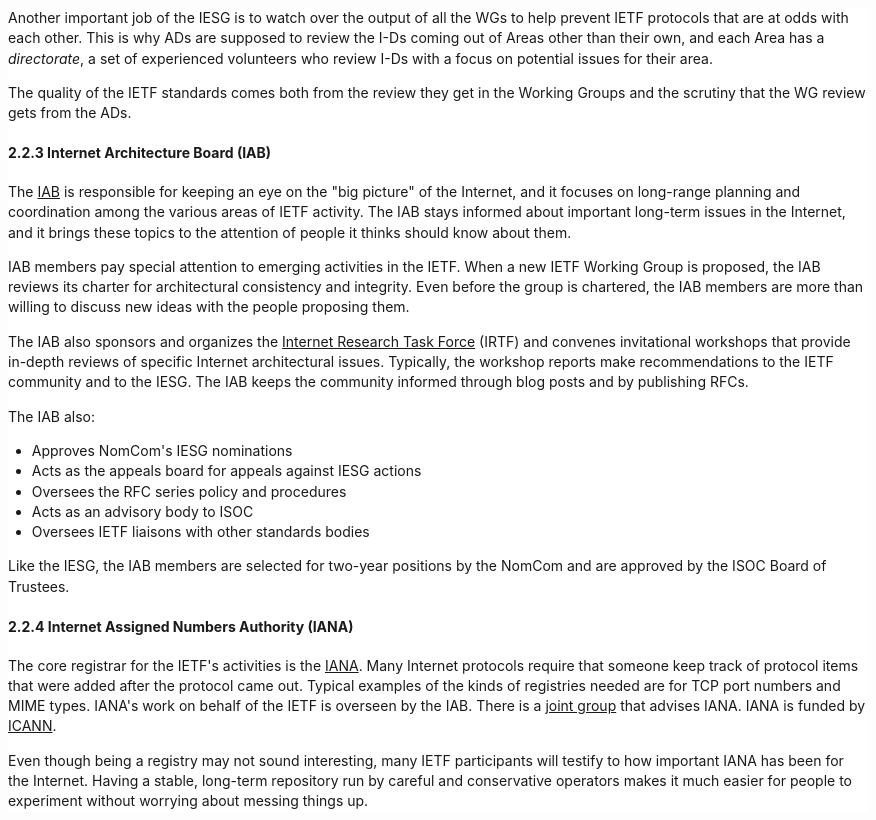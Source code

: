 Another important job of the IESG is to watch over the output of all the WGs
to help prevent IETF protocols that are at odds with each other. This is why
ADs are supposed to review the I-Ds coming out of Areas other than their
own, and each Area has a *directorate*, a set of experienced volunteers who
review I-Ds with a focus on potential issues for their area.

The quality of the IETF standards comes both from the review they get in the
Working Groups and the scrutiny that the WG review gets from the ADs.

#### 2.2.3 Internet Architecture Board (IAB)

The [IAB](https://www.iab.org) is responsible for keeping an eye on the "big picture" of the
Internet, and it focuses on long-range planning and coordination among the
various areas of IETF activity. The IAB stays informed about important
long-term issues in the Internet, and it brings these topics to the attention
of people it thinks should know about them.

IAB members pay special attention to emerging activities in the IETF. When a
new IETF Working Group is proposed, the IAB reviews its charter for
architectural consistency and integrity. Even before the group is chartered,
the IAB members are more than willing to discuss new ideas with the people
proposing them.

The IAB also sponsors and organizes the [Internet Research Task Force](https://www.irtf.org) (IRTF) and
convenes invitational workshops that provide in-depth reviews of specific
Internet architectural issues. Typically, the workshop reports make
recommendations to the IETF community and to the IESG. The IAB keeps the
community informed through blog posts and by publishing RFCs.

The IAB also:

- Approves NomCom's IESG nominations
- Acts as the appeals board for appeals against IESG actions
- Oversees the RFC series policy and procedures
- Acts as an advisory body to ISOC
- Oversees IETF liaisons with other standards bodies

Like the IESG, the IAB members are selected for two-year positions by the
NomCom and are approved by the ISOC Board of Trustees.

#### 2.2.4 Internet Assigned Numbers Authority (IANA)

The core registrar for the IETF's activities is the [IANA](https://www.iana.org). Many Internet protocols require that someone keep track of protocol items that were added after the protocol came
out. Typical examples of the kinds of registries needed are for TCP port
numbers and MIME types. IANA's work on behalf of the IETF is overseen by the IAB. There is a
[joint group](https://www.iab.org/activities/programs/ietf-iana-group/) that advises IANA. IANA is funded by [ICANN](https://www.icann.org).

Even though being a registry may not sound interesting, many IETF
participants will testify to how important IANA has been for the Internet.
Having a stable, long-term repository run by careful and conservative
operators makes it much easier for people to experiment without worrying
about messing things up.
